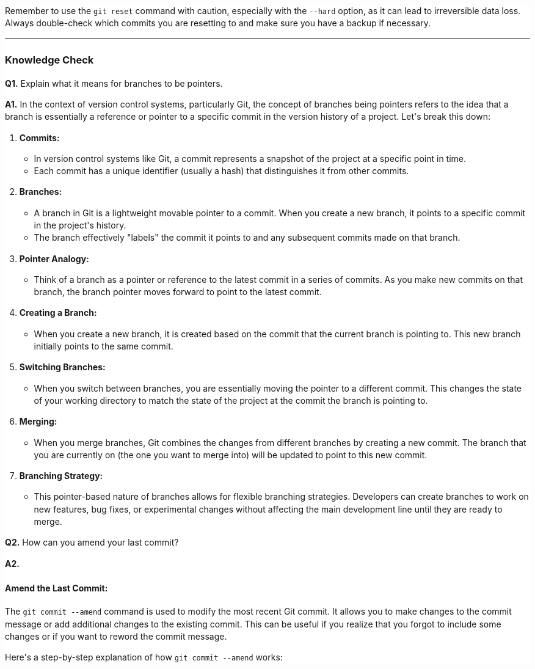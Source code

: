 Remember to use the `git reset` command with caution, especially with the `--hard` option, as it can lead to irreversible data loss. Always double-check which commits you are resetting to and make sure you have a backup if necessary.

---
### Knowledge Check

**Q1.** Explain what it means for branches to be pointers.

**A1.** In the context of version control systems, particularly Git, the concept of branches being pointers refers to the idea that a branch is essentially a reference or pointer to a specific commit in the version history of a project. Let's break this down:

1. **Commits:**
   - In version control systems like Git, a commit represents a snapshot of the project at a specific point in time.
   - Each commit has a unique identifier (usually a hash) that distinguishes it from other commits.

2. **Branches:**
   - A branch in Git is a lightweight movable pointer to a commit. When you create a new branch, it points to a specific commit in the project's history.
   - The branch effectively "labels" the commit it points to and any subsequent commits made on that branch.

3. **Pointer Analogy:**
   - Think of a branch as a pointer or reference to the latest commit in a series of commits. As you make new commits on that branch, the branch pointer moves forward to point to the latest commit.

4. **Creating a Branch:**
   - When you create a new branch, it is created based on the commit that the current branch is pointing to. This new branch initially points to the same commit.

5. **Switching Branches:**
   - When you switch between branches, you are essentially moving the pointer to a different commit. This changes the state of your working directory to match the state of the project at the commit the branch is pointing to.

6. **Merging:**
   - When you merge branches, Git combines the changes from different branches by creating a new commit. The branch that you are currently on (the one you want to merge into) will be updated to point to this new commit.

7. **Branching Strategy:**
   - This pointer-based nature of branches allows for flexible branching strategies. Developers can create branches to work on new features, bug fixes, or experimental changes without affecting the main development line until they are ready to merge.

**Q2.** How can you amend your last commit?

**A2.**
#### Amend the Last Commit:
The `git commit --amend` command is used to modify the most recent Git commit. It allows you to make changes to the commit message or add additional changes to the existing commit. This can be useful if you realize that you forgot to include some changes or if you want to reword the commit message.

Here's a step-by-step explanation of how `git commit --amend` works:
